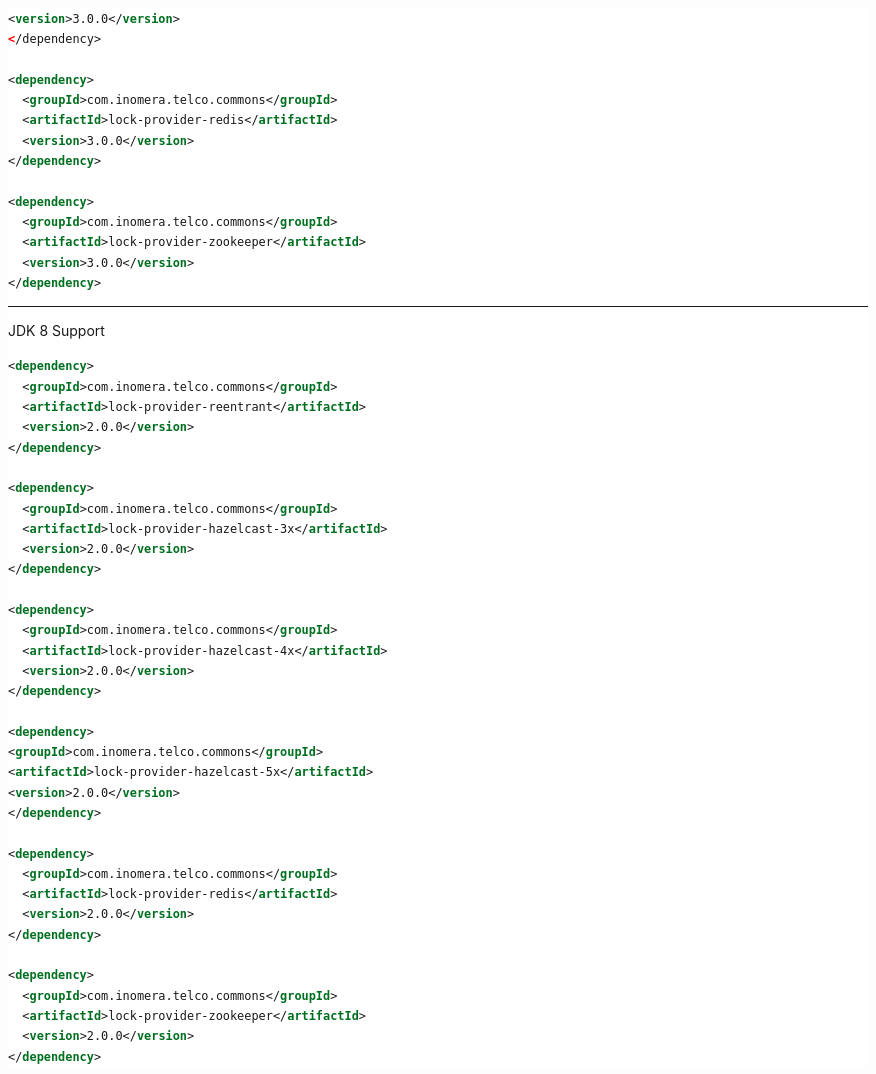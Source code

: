 ```xml
<version>3.0.0</version>
</dependency>

<dependency>
  <groupId>com.inomera.telco.commons</groupId>
  <artifactId>lock-provider-redis</artifactId>
  <version>3.0.0</version>
</dependency>

<dependency>
  <groupId>com.inomera.telco.commons</groupId>
  <artifactId>lock-provider-zookeeper</artifactId>
  <version>3.0.0</version>
</dependency>
```
---

JDK 8 Support

```xml
<dependency>
  <groupId>com.inomera.telco.commons</groupId>
  <artifactId>lock-provider-reentrant</artifactId>
  <version>2.0.0</version>
</dependency>

<dependency>
  <groupId>com.inomera.telco.commons</groupId>
  <artifactId>lock-provider-hazelcast-3x</artifactId>
  <version>2.0.0</version>
</dependency>

<dependency>
  <groupId>com.inomera.telco.commons</groupId>
  <artifactId>lock-provider-hazelcast-4x</artifactId>
  <version>2.0.0</version>
</dependency>

<dependency>
<groupId>com.inomera.telco.commons</groupId>
<artifactId>lock-provider-hazelcast-5x</artifactId>
<version>2.0.0</version>
</dependency>

<dependency>
  <groupId>com.inomera.telco.commons</groupId>
  <artifactId>lock-provider-redis</artifactId>
  <version>2.0.0</version>
</dependency>

<dependency>
  <groupId>com.inomera.telco.commons</groupId>
  <artifactId>lock-provider-zookeeper</artifactId>
  <version>2.0.0</version>
</dependency>
```
